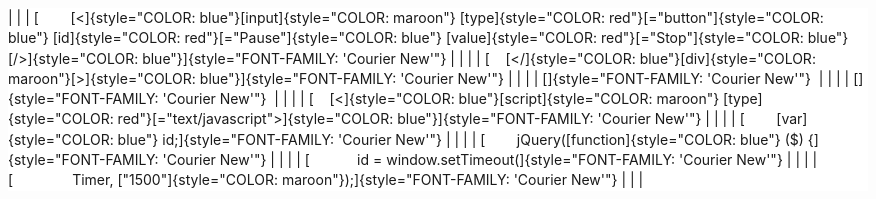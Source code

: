 |                                                                                                                                                                                                                                                                                                                       |
| [        [\<]{style="COLOR: blue"}[input]{style="COLOR: maroon"} [type]{style="COLOR: red"}[=\"button\"]{style="COLOR: blue"} [id]{style="COLOR: red"}[=\"Pause\"]{style="COLOR: blue"} [value]{style="COLOR: red"}[=\"Stop\"]{style="COLOR: blue"} [/\>]{style="COLOR: blue"}]{style="FONT-FAMILY: 'Courier New'"}   |
|                                                                                                                                                                                                                                                                                                                       |
| [    [\</]{style="COLOR: blue"}[div]{style="COLOR: maroon"}[\>]{style="COLOR: blue"}]{style="FONT-FAMILY: 'Courier New'"}                                                                                                                                                                                             |
|                                                                                                                                                                                                                                                                                                                       |
| []{style="FONT-FAMILY: 'Courier New'"}                                                                                                                                                                                                                                                                                |
|                                                                                                                                                                                                                                                                                                                       |
| []{style="FONT-FAMILY: 'Courier New'"}                                                                                                                                                                                                                                                                                |
|                                                                                                                                                                                                                                                                                                                       |
| [    [\<]{style="COLOR: blue"}[script]{style="COLOR: maroon"} [type]{style="COLOR: red"}[=\"text/javascript\"\>]{style="COLOR: blue"}]{style="FONT-FAMILY: 'Courier New'"}                                                                                                                                            |
|                                                                                                                                                                                                                                                                                                                       |
| [        [var]{style="COLOR: blue"} id;]{style="FONT-FAMILY: 'Courier New'"}                                                                                                                                                                                                                                          |
|                                                                                                                                                                                                                                                                                                                       |
| [        jQuery([function]{style="COLOR: blue"} (\$) {]{style="FONT-FAMILY: 'Courier New'"}                                                                                                                                                                                                                           |
|                                                                                                                                                                                                                                                                                                                       |
| [            id = window.setTimeout(]{style="FONT-FAMILY: 'Courier New'"}                                                                                                                                                                                                                                             |
|                                                                                                                                                                                                                                                                                                                       |
| [               Timer, [\"1500\"]{style="COLOR: maroon"});]{style="FONT-FAMILY: 'Courier New'"}                                                                                                                                                                                                                       |
|                                                                                                                                                                                                                                                                                                                       |